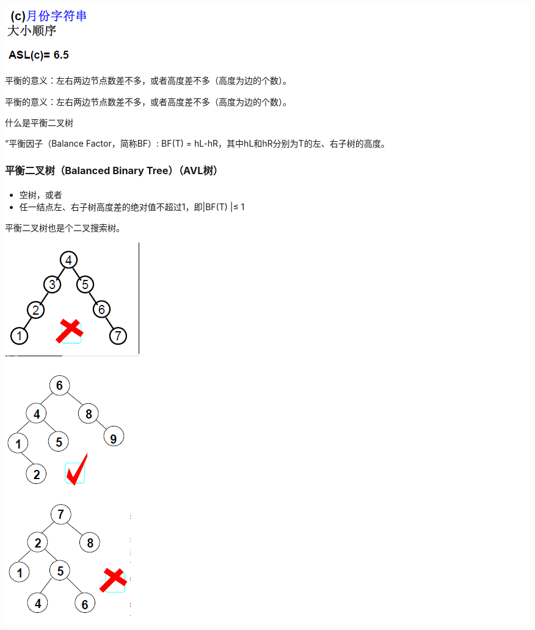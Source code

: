 ![月 份 字 符 串  大 小 序  ASL@)= 5 ](%E6%A0%91%EF%BC%88%E4%B8%AD%EF%BC%89.assets/clip_image001-1601428588868.png)

平衡的意义：左右两边节点数差不多，或者高度差不多（高度为边的个数）。

平衡的意义：左右两边节点数差不多，或者高度差不多（高度为边的个数）。

什么是平衡二叉树

“平衡因子（Balance Factor，简称BF）: BF(T) = hL-hR，其中hL和hR分别为T的左、右子树的高度。

### 平衡二叉树（Balanced Binary Tree）（AVL树）

- 空树，或者
- 任一结点左、右子树高度差的绝对值不超过1，即|BF(T) |≤ 1

平衡二叉树也是个二叉搜索树。

![image-20200930091738780](%E6%A0%91%EF%BC%88%E4%B8%AD%EF%BC%89.assets/image-20200930091738780.png)

![image-20200930091744036](%E6%A0%91%EF%BC%88%E4%B8%AD%EF%BC%89.assets/image-20200930091744036.png)

![image-20200930091753764](%E6%A0%91%EF%BC%88%E4%B8%AD%EF%BC%89.assets/image-20200930091753764.png)
